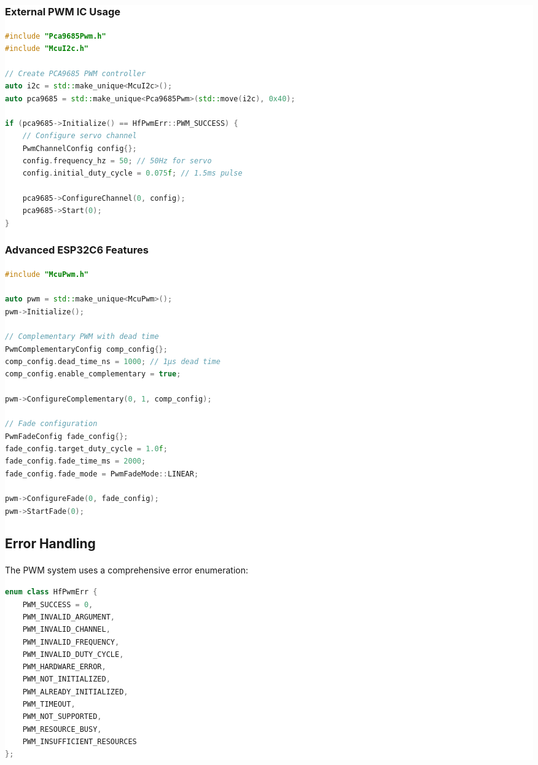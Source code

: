 ### External PWM IC Usage

```cpp
#include "Pca9685Pwm.h"
#include "McuI2c.h"

// Create PCA9685 PWM controller
auto i2c = std::make_unique<McuI2c>();
auto pca9685 = std::make_unique<Pca9685Pwm>(std::move(i2c), 0x40);

if (pca9685->Initialize() == HfPwmErr::PWM_SUCCESS) {
    // Configure servo channel
    PwmChannelConfig config{};
    config.frequency_hz = 50; // 50Hz for servo
    config.initial_duty_cycle = 0.075f; // 1.5ms pulse
    
    pca9685->ConfigureChannel(0, config);
    pca9685->Start(0);
}
```

### Advanced ESP32C6 Features

```cpp
#include "McuPwm.h"

auto pwm = std::make_unique<McuPwm>();
pwm->Initialize();

// Complementary PWM with dead time
PwmComplementaryConfig comp_config{};
comp_config.dead_time_ns = 1000; // 1μs dead time
comp_config.enable_complementary = true;

pwm->ConfigureComplementary(0, 1, comp_config);

// Fade configuration
PwmFadeConfig fade_config{};
fade_config.target_duty_cycle = 1.0f;
fade_config.fade_time_ms = 2000;
fade_config.fade_mode = PwmFadeMode::LINEAR;

pwm->ConfigureFade(0, fade_config);
pwm->StartFade(0);
```

## Error Handling

The PWM system uses a comprehensive error enumeration:

```cpp
enum class HfPwmErr {
    PWM_SUCCESS = 0,
    PWM_INVALID_ARGUMENT,
    PWM_INVALID_CHANNEL,
    PWM_INVALID_FREQUENCY,
    PWM_INVALID_DUTY_CYCLE,
    PWM_HARDWARE_ERROR,
    PWM_NOT_INITIALIZED,
    PWM_ALREADY_INITIALIZED,
    PWM_TIMEOUT,
    PWM_NOT_SUPPORTED,
    PWM_RESOURCE_BUSY,
    PWM_INSUFFICIENT_RESOURCES
};
```